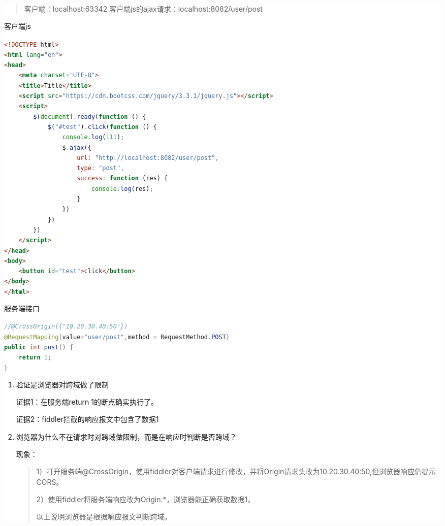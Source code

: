 > 客户端：localhost:63342
> 客户端js的ajax请求：localhost:8082/user/post

客户端js

```html
<!DOCTYPE html>
<html lang="en">
<head>
    <meta charset="UTF-8">
    <title>Title</title>
    <script src="https://cdn.bootcss.com/jquery/3.3.1/jquery.js"></script>
    <script>
        $(document).ready(function () {
            $("#test").click(function () {
                console.log(111);
                $.ajax({
                    url: "http://localhost:8082/user/post",
                    type: "post",
                    success: function (res) {
                        console.log(res);
                    }
                })
            })
        })
    </script>
</head>
<body>
    <button id="test">click</button>
</body>
</html>
```

服务端接口

```java
//@CrossOrigin({"10.20.30.40:50"})
@RequestMapping(value="user/post",method = RequestMethod.POST)
public int post() {
    return 1;
}
```

1. 验证是浏览器对跨域做了限制

   证据1：在服务端return 1的断点确实执行了。

   证据2：fiddler拦截的响应报文中包含了数据1

2. 浏览器为什么不在请求时对跨域做限制，而是在响应时判断是否跨域？

   现象：

   > 1）打开服务端@CrossOrigin，使用fiddler对客户端请求进行修改，并将Origin请求头改为10.20.30.40:50,但浏览器响应仍提示CORS。
   >
   > 2）使用fiddler将服务端响应改为Origin:*，浏览器能正确获取数据1。
   >
   > 以上说明浏览器是根据响应报文判断跨域。
